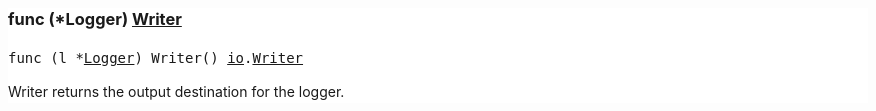


### <a id="Logger.Writer">func</a> (\*Logger) [Writer](https://golang.org/src/log/log.go?s=8084:8119#L248)
<pre>func (l *<a href="#Logger">Logger</a>) Writer() <a href="/pkg/io/">io</a>.<a href="/pkg/io/#Writer">Writer</a></pre>
Writer returns the output destination for the logger.







